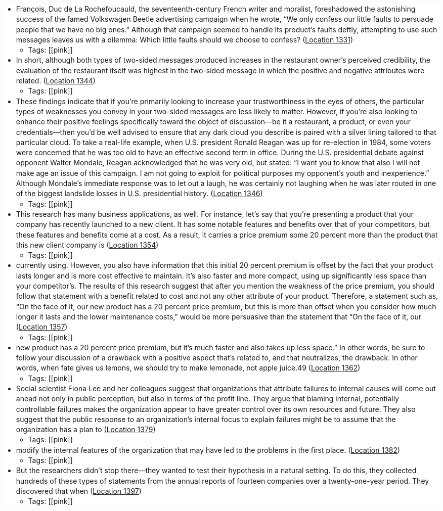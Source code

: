 - François, Duc de La Rochefoucauld, the seventeenth-century French writer and moralist, foreshadowed the astonishing success of the famed Volkswagen Beetle advertising campaign when he wrote, “We only confess our little faults to persuade people that we have no big ones.” Although that campaign seemed to handle its product’s faults deftly, attempting to use such messages leaves us with a dilemma: Which little faults should we choose to confess? ([Location 1331](https://readwise.io/to_kindle?action=open&asin=B001F51X64&location=1331))
    - Tags: [[pink]] 
- In short, although both types of two-sided messages produced increases in the restaurant owner’s perceived credibility, the evaluation of the restaurant itself was highest in the two-sided message in which the positive and negative attributes were related. ([Location 1344](https://readwise.io/to_kindle?action=open&asin=B001F51X64&location=1344))
    - Tags: [[pink]] 
- These findings indicate that if you’re primarily looking to increase your trustworthiness in the eyes of others, the particular types of weaknesses you convey in your two-sided messages are less likely to matter. However, if you’re also looking to enhance their positive feelings specifically toward the object of discussion—be it a restaurant, a product, or even your credentials—then you’d be well advised to ensure that any dark cloud you describe is paired with a silver lining tailored to that particular cloud. To take a real-life example, when U.S. president Ronald Reagan was up for re-election in 1984, some voters were concerned that he was too old to have an effective second term in office. During the U.S. presidential debate against opponent Walter Mondale, Reagan acknowledged that he was very old, but stated: “I want you to know that also I will not make age an issue of this campaign. I am not going to exploit for political purposes my opponent’s youth and inexperience.” Although Mondale’s immediate response was to let out a laugh, he was certainly not laughing when he was later routed in one of the biggest landslide losses in U.S. presidential history. ([Location 1346](https://readwise.io/to_kindle?action=open&asin=B001F51X64&location=1346))
    - Tags: [[pink]] 
- This research has many business applications, as well. For instance, let’s say that you’re presenting a product that your company has recently launched to a new client. It has some notable features and benefits over that of your competitors, but these features and benefits come at a cost. As a result, it carries a price premium some 20 percent more than the product that this new client company is ([Location 1354](https://readwise.io/to_kindle?action=open&asin=B001F51X64&location=1354))
    - Tags: [[pink]] 
- currently using. However, you also have information that this initial 20 percent premium is offset by the fact that your product lasts longer and is more cost effective to maintain. It’s also faster and more compact, using up significantly less space than your competitor’s. The results of this research suggest that after you mention the weakness of the price premium, you should follow that statement with a benefit related to cost and not any other attribute of your product. Therefore, a statement such as, “On the face of it, our new product has a 20 percent price premium, but this is more than offset when you consider how much longer it lasts and the lower maintenance costs,” would be more persuasive than the statement that “On the face of it, our ([Location 1357](https://readwise.io/to_kindle?action=open&asin=B001F51X64&location=1357))
    - Tags: [[pink]] 
- new product has a 20 percent price premium, but it’s much faster and also takes up less space.” In other words, be sure to follow your discussion of a drawback with a positive aspect that’s related to, and that neutralizes, the drawback. In other words, when fate gives us lemons, we should try to make lemonade, not apple juice.49 ([Location 1362](https://readwise.io/to_kindle?action=open&asin=B001F51X64&location=1362))
    - Tags: [[pink]] 
- Social scientist Fiona Lee and her colleagues suggest that organizations that attribute failures to internal causes will come out ahead not only in public perception, but also in terms of the profit line. They argue that blaming internal, potentially controllable failures makes the organization appear to have greater control over its own resources and future. They also suggest that the public response to an organization’s internal focus to explain failures might be to assume that the organization has a plan to ([Location 1379](https://readwise.io/to_kindle?action=open&asin=B001F51X64&location=1379))
    - Tags: [[pink]] 
- modify the internal features of the organization that may have led to the problems in the first place. ([Location 1382](https://readwise.io/to_kindle?action=open&asin=B001F51X64&location=1382))
    - Tags: [[pink]] 
- But the researchers didn’t stop there—they wanted to test their hypothesis in a natural setting. To do this, they collected hundreds of these types of statements from the annual reports of fourteen companies over a twenty-one-year period. They discovered that when ([Location 1397](https://readwise.io/to_kindle?action=open&asin=B001F51X64&location=1397))
    - Tags: [[pink]] 